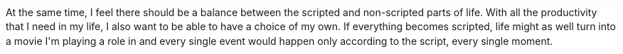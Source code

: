At the same time, I feel there should be a balance between the scripted and non-scripted parts of life. With all the productivity that I need in my life, I also want to be able to have a choice of my own. If everything becomes scripted, life might as well turn into a movie I'm playing a role in and every single event would happen only according to the script, every single moment.
